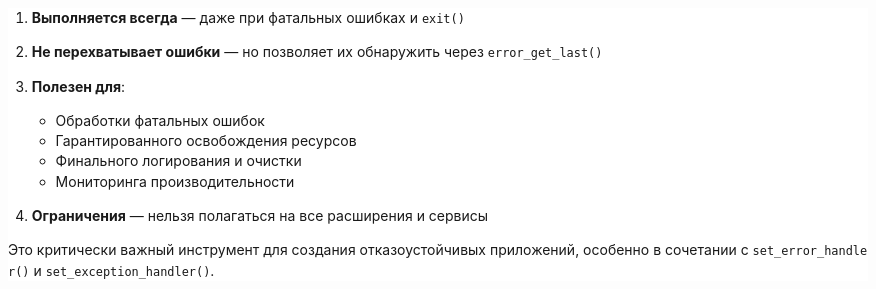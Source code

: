 1. **Выполняется всегда** — даже при фатальных ошибках и `exit()`
2. **Не перехватывает ошибки** — но позволяет их обнаружить через `error_get_last()`
3. **Полезен для**:
   - Обработки фатальных ошибок
   - Гарантированного освобождения ресурсов
   - Финального логирования и очистки
   - Мониторинга производительности

4. **Ограничения** — нельзя полагаться на все расширения и сервисы

Это критически важный инструмент для создания отказоустойчивых приложений, особенно в сочетании с `set_error_handler()` и `set_exception_handler()`.

